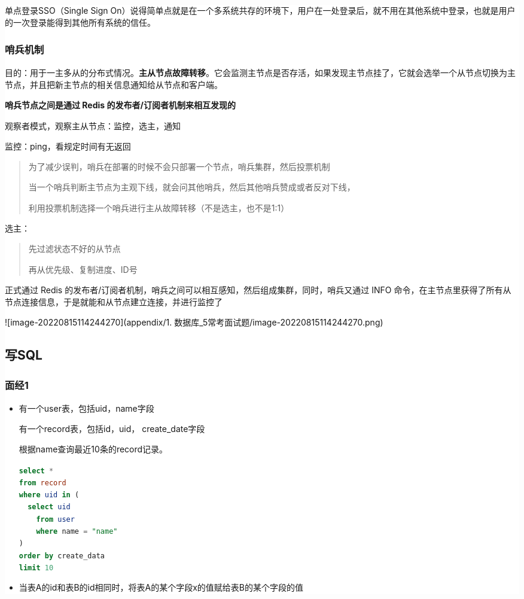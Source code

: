 单点登录SSO（Single Sign On）说得简单点就是在一个多系统共存的环境下，用户在一处登录后，就不用在其他系统中登录，也就是用户的一次登录能得到其他所有系统的信任。



### 哨兵机制

目的：用于一主多从的分布式情况。**主从节点故障转移**。它会监测主节点是否存活，如果发现主节点挂了，它就会选举一个从节点切换为主节点，并且把新主节点的相关信息通知给从节点和客户端。

**哨兵节点之间是通过 Redis 的发布者/订阅者机制来相互发现的**

观察者模式，观察主从节点：监控，选主，通知

监控：ping，看规定时间有无返回

>   为了减少误判，哨兵在部署的时候不会只部署一个节点，哨兵集群，然后投票机制
>
>   当一个哨兵判断主节点为主观下线，就会问其他哨兵，然后其他哨兵赞成或者反对下线，
>
>   利用投票机制选择一个哨兵进行主从故障转移（不是选主，也不是1:1）

选主：

>   先过滤状态不好的从节点
>
>   再从优先级、复制进度、ID号





正式通过  Redis 的发布者/订阅者机制，哨兵之间可以相互感知，然后组成集群，同时，哨兵又通过 INFO 命令，在主节点里获得了所有从节点连接信息，于是就能和从节点建立连接，并进行监控了

![image-20220815114244270](appendix/1. 数据库_5常考面试题/image-20220815114244270.png)



## 写SQL

### 面经1

- 有一个user表，包括uid，name字段

  有一个record表，包括id，uid， create_date字段

  根据name查询最近10条的record记录。

  ```sql
  select * 
  from record
  where uid in (
  	select uid 
      from user
      where name = "name"
  )
  order by create_data
  limit 10
  ```

- 当表A的id和表B的id相同时，将表A的某个字段x的值赋给表B的某个字段的值 
